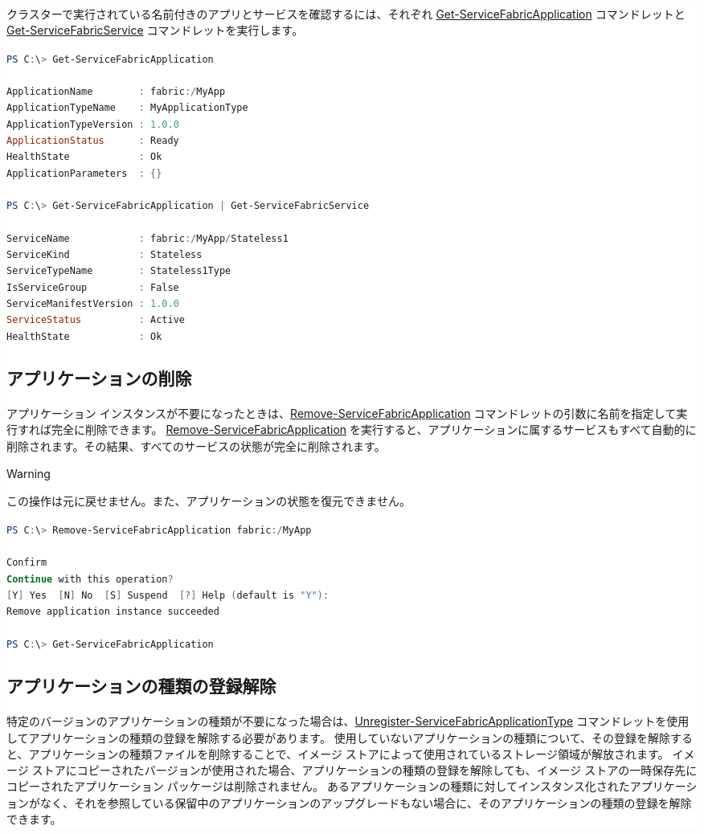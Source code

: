 クラスターで実行されている名前付きのアプリとサービスを確認するには、それぞれ [Get-ServiceFabricApplication](/powershell/servicefabric/vlatest/get-servicefabricapplication) コマンドレットと [Get-ServiceFabricService](/powershell/module/servicefabric/get-servicefabricservice?view=azureservicefabricps) コマンドレットを実行します。

```powershell
PS C:\> Get-ServiceFabricApplication  

ApplicationName        : fabric:/MyApp
ApplicationTypeName    : MyApplicationType
ApplicationTypeVersion : 1.0.0
ApplicationStatus      : Ready
HealthState            : Ok
ApplicationParameters  : {}

PS C:\> Get-ServiceFabricApplication | Get-ServiceFabricService

ServiceName            : fabric:/MyApp/Stateless1
ServiceKind            : Stateless
ServiceTypeName        : Stateless1Type
IsServiceGroup         : False
ServiceManifestVersion : 1.0.0
ServiceStatus          : Active
HealthState            : Ok
```

## <a name="remove-an-application"></a>アプリケーションの削除
アプリケーション インスタンスが不要になったときは、[Remove-ServiceFabricApplication](/powershell/module/servicefabric/remove-servicefabricapplication?view=azureservicefabricps) コマンドレットの引数に名前を指定して実行すれば完全に削除できます。 [Remove-ServiceFabricApplication](/powershell/module/servicefabric/remove-servicefabricapplication?view=azureservicefabricps) を実行すると、アプリケーションに属するサービスもすべて自動的に削除されます。その結果、すべてのサービスの状態が完全に削除されます。 

> [!WARNING]
> この操作は元に戻せません。また、アプリケーションの状態を復元できません。

```powershell
PS C:\> Remove-ServiceFabricApplication fabric:/MyApp

Confirm
Continue with this operation?
[Y] Yes  [N] No  [S] Suspend  [?] Help (default is "Y"):
Remove application instance succeeded

PS C:\> Get-ServiceFabricApplication
```

## <a name="unregister-an-application-type"></a>アプリケーションの種類の登録解除
特定のバージョンのアプリケーションの種類が不要になった場合は、[Unregister-ServiceFabricApplicationType](/powershell/module/servicefabric/unregister-servicefabricapplicationtype?view=azureservicefabricps) コマンドレットを使用してアプリケーションの種類の登録を解除する必要があります。 使用していないアプリケーションの種類について、その登録を解除すると、アプリケーションの種類ファイルを削除することで、イメージ ストアによって使用されているストレージ領域が解放されます。 イメージ ストアにコピーされたバージョンが使用された場合、アプリケーションの種類の登録を解除しても、イメージ ストアの一時保存先にコピーされたアプリケーション パッケージは削除されません。 あるアプリケーションの種類に対してインスタンス化されたアプリケーションがなく、それを参照している保留中のアプリケーションのアップグレードもない場合に、そのアプリケーションの種類の登録を解除できます。


[10]: service-fabric-package-apps.md
[11]: service-fabric-application-upgrade.md